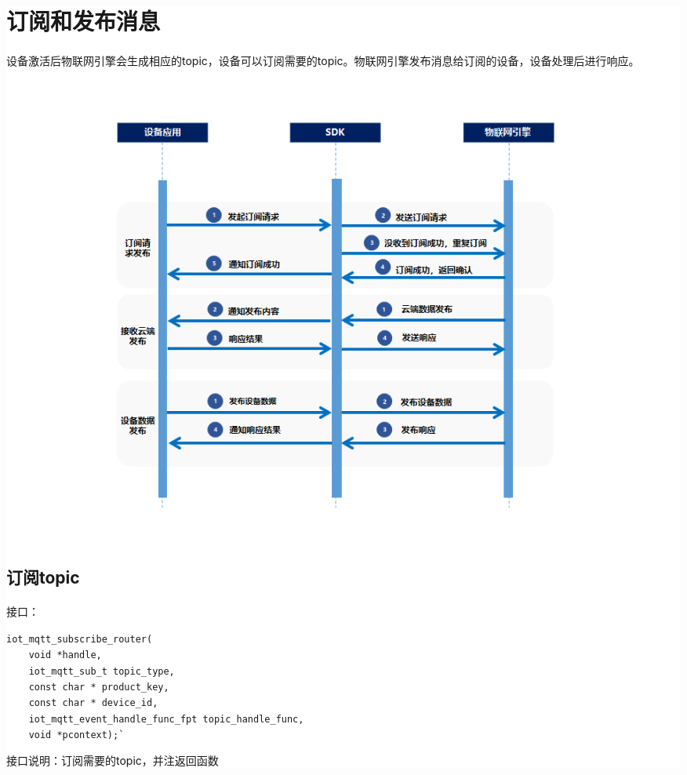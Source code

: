 # 订阅和发布消息

设备激活后物联网引擎会生成相应的topic，设备可以订阅需要的topic。物联网引擎发布消息给订阅的设备，设备处理后进行响应。

 ![subpub](../../../../image/IoT/IoT-DeviceSDK/SubPub1.png)

## 订阅topic  

接口：

```
iot_mqtt_subscribe_router(
    void *handle,
    iot_mqtt_sub_t topic_type,
    const char * product_key,
    const char * device_id,
    iot_mqtt_event_handle_func_fpt topic_handle_func,
    void *pcontext);`
```

接口说明：订阅需要的topic，并注返回函数
